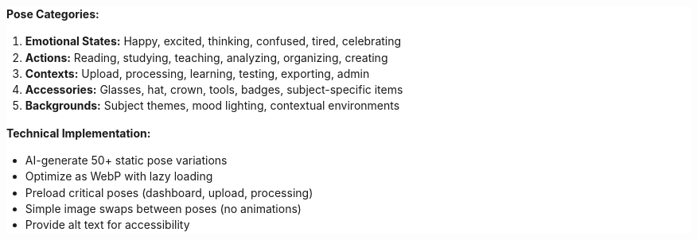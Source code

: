 **Pose Categories:**
1. **Emotional States:** Happy, excited, thinking, confused, tired, celebrating
2. **Actions:** Reading, studying, teaching, analyzing, organizing, creating
3. **Contexts:** Upload, processing, learning, testing, exporting, admin
4. **Accessories:** Glasses, hat, crown, tools, badges, subject-specific items
5. **Backgrounds:** Subject themes, mood lighting, contextual environments

**Technical Implementation:**
- AI-generate 50+ static pose variations
- Optimize as WebP with lazy loading
- Preload critical poses (dashboard, upload, processing)
- Simple image swaps between poses (no animations)
- Provide alt text for accessibility
 